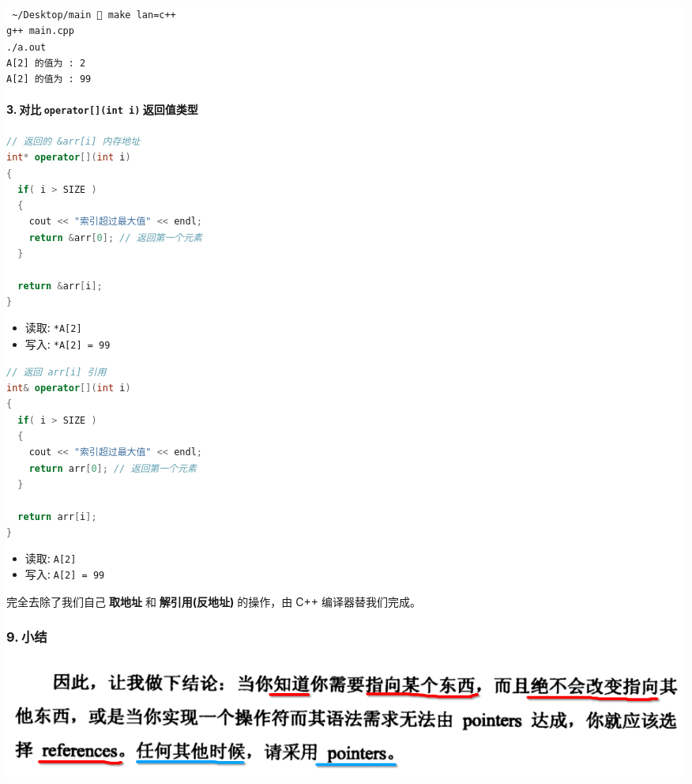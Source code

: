 ```
 ~/Desktop/main  make lan=c++
g++ main.cpp
./a.out
A[2] 的值为 : 2
A[2] 的值为 : 99
```

#### 3. 对比 `operator[](int i)` 返回值类型

```c++
// 返回的 &arr[i] 内存地址
int* operator[](int i)
{
  if( i > SIZE )
  {
    cout << "索引超过最大值" << endl; 
    return &arr[0]; // 返回第一个元素
  }

  return &arr[i];
}
```

- 读取: `*A[2]`
- 写入: `*A[2] = 99`

```c++
// 返回 arr[i] 引用
int& operator[](int i)
{
  if( i > SIZE )
  {
    cout << "索引超过最大值" << endl; 
    return arr[0]; // 返回第一个元素
  }

  return arr[i];
}
```

- 读取: `A[2]`
- 写入: `A[2] = 99`

完全去除了我们自己 **取地址** 和 **解引用(反地址)** 的操作，由 C++ 编译器替我们完成。

### 9. 小结

![](01.png)
